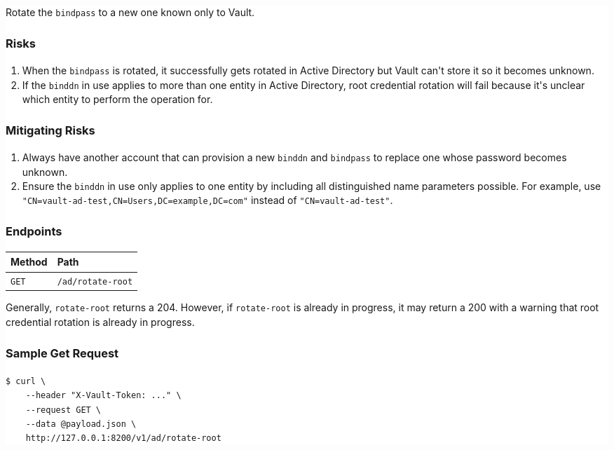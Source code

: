 Rotate the `bindpass` to a new one known only to Vault.

### Risks

1. When the `bindpass` is rotated, it successfully gets rotated in Active Directory but Vault can't store it so it becomes unknown.
2. If the `binddn` in use applies to more than one entity in Active Directory, root credential rotation will fail because it's unclear which entity to perform the operation for.

### Mitigating Risks

1. Always have another account that can provision a new `binddn` and `bindpass` to replace one whose password becomes unknown.
2. Ensure the `binddn` in use only applies to one entity by including all distinguished name parameters possible. For example, use `"CN=vault-ad-test,CN=Users,DC=example,DC=com"` instead of `"CN=vault-ad-test"`.

### Endpoints

| Method   | Path                   |
| :--------------------- | :----------------------------------------- |
| `GET`    | `/ad/rotate-root`      | `204 (empty body) or 200 with warning`     |

Generally, `rotate-root` returns a 204. However, if `rotate-root` is already in progress, it may return a 200 with a warning that root credential rotation is already in progress.

### Sample Get Request

```
$ curl \
    --header "X-Vault-Token: ..." \
    --request GET \
    --data @payload.json \
    http://127.0.0.1:8200/v1/ad/rotate-root
```